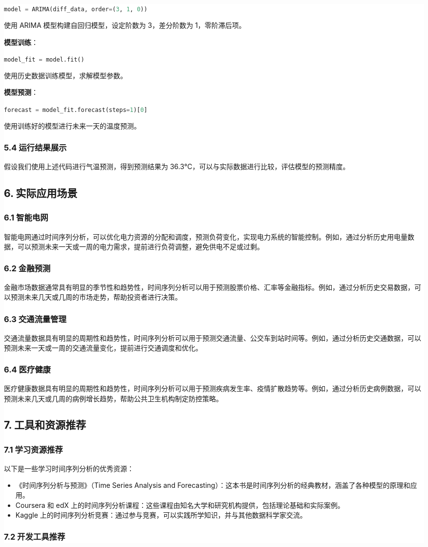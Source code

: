 ```python
model = ARIMA(diff_data, order=(3, 1, 0))
```

使用 ARIMA 模型构建自回归模型，设定阶数为 3，差分阶数为 1，零阶滞后项。

**模型训练**：

```python
model_fit = model.fit()
```

使用历史数据训练模型，求解模型参数。

**模型预测**：

```python
forecast = model_fit.forecast(steps=1)[0]
```

使用训练好的模型进行未来一天的温度预测。

### 5.4 运行结果展示

假设我们使用上述代码进行气温预测，得到预测结果为 36.3°C，可以与实际数据进行比较，评估模型的预测精度。

## 6. 实际应用场景

### 6.1 智能电网

智能电网通过时间序列分析，可以优化电力资源的分配和调度，预测负荷变化，实现电力系统的智能控制。例如，通过分析历史用电量数据，可以预测未来一天或一周的电力需求，提前进行负荷调整，避免供电不足或过剩。

### 6.2 金融预测

金融市场数据通常具有明显的季节性和趋势性，时间序列分析可以用于预测股票价格、汇率等金融指标。例如，通过分析历史交易数据，可以预测未来几天或几周的市场走势，帮助投资者进行决策。

### 6.3 交通流量管理

交通流量数据具有明显的周期性和趋势性，时间序列分析可以用于预测交通流量、公交车到站时间等。例如，通过分析历史交通数据，可以预测未来一天或一周的交通流量变化，提前进行交通调度和优化。

### 6.4 医疗健康

医疗健康数据具有明显的周期性和趋势性，时间序列分析可以用于预测疾病发生率、疫情扩散趋势等。例如，通过分析历史病例数据，可以预测未来几天或几周的病例增长趋势，帮助公共卫生机构制定防控策略。

## 7. 工具和资源推荐

### 7.1 学习资源推荐

以下是一些学习时间序列分析的优秀资源：

- 《时间序列分析与预测》（Time Series Analysis and Forecasting）：这本书是时间序列分析的经典教材，涵盖了各种模型的原理和应用。
- Coursera 和 edX 上的时间序列分析课程：这些课程由知名大学和研究机构提供，包括理论基础和实际案例。
- Kaggle 上的时间序列分析竞赛：通过参与竞赛，可以实践所学知识，并与其他数据科学家交流。

### 7.2 开发工具推荐

